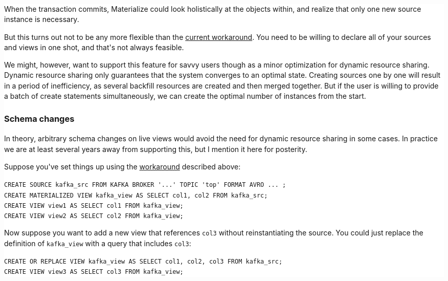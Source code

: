 When the transaction commits, Materialize could look holistically at the
objects within, and realize that only one new source instance is necessary.

But this turns out not to be any more flexible than the [current
workaround](#todays-workaround). You need to be willing to declare all of your
sources and views in one shot, and that's not always feasible.

We might, however, want to support this feature for savvy users though as a
minor optimization for dynamic resource sharing. Dynamic resource sharing only
guarantees that the system converges to an optimal state. Creating sources one
by one will result in a period of inefficiency, as several backfill resources
are created and then merged together. But if the user is willing to provide a
batch of create statements simultaneously, we can create the optimal number of
instances from the start.

### Schema changes

In theory, arbitrary schema changes on live views would avoid the need for
dynamic resource sharing in some cases. In practice we are at least several
years away from supporting this, but I mention it here for posterity.

Suppose you've set things up using the [workaround](#todays-workaround)
described above:


```
CREATE SOURCE kafka_src FROM KAFKA BROKER '...' TOPIC 'top' FORMAT AVRO ... ;
CREATE MATERIALIZED VIEW kafka_view AS SELECT col1, col2 FROM kafka_src;
CREATE VIEW view1 AS SELECT col1 FROM kafka_view;
CREATE VIEW view2 AS SELECT col2 FROM kafka_view;
```

Now suppose you want to add a new view that references `col3` without
reinstantiating the source. You could just replace the definition of
`kafka_view` with a query that includes `col3`:

```
CREATE OR REPLACE VIEW kafka_view AS SELECT col1, col2, col3 FROM kafka_src;
CREATE VIEW view3 AS SELECT col3 FROM kafka_view;
```

[#3791]: https://github.com/MaterializeInc/database-issues/issues/1182
[jettison-discussion]: https://github.com/MaterializeInc/materialize/pull/6450/files#r612735779
